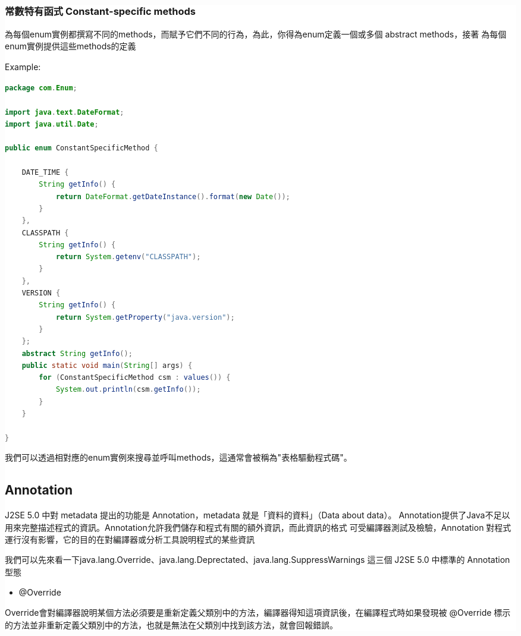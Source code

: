 ### 常數特有函式 Constant-specific methods
為每個enum實例都撰寫不同的methods，而賦予它們不同的行為，為此，你得為enum定義一個或多個 abstract methods，接著
為每個enum實例提供這些methods的定義

Example:
``` java
package com.Enum;

import java.text.DateFormat;
import java.util.Date;

public enum ConstantSpecificMethod {
	
	DATE_TIME {
		String getInfo() {
			return DateFormat.getDateInstance().format(new Date());
		}
	},
	CLASSPATH {
		String getInfo() {
			return System.getenv("CLASSPATH");
		}
	},
	VERSION {
		String getInfo() {
			return System.getProperty("java.version");
		}
	};
	abstract String getInfo();
	public static void main(String[] args) {
		for (ConstantSpecificMethod csm : values()) {
			System.out.println(csm.getInfo());
		}
	}

}
```
我們可以透過相對應的enum實例來搜尋並呼叫methods，這通常會被稱為"表格驅動程式碼"。



## Annotation

J2SE 5.0 中對 metadata 提出的功能是 Annotation，metadata 就是「資料的資料」（Data about data）。
Annotation提供了Java不足以用來完整描述程式的資訊。Annotation允許我們儲存和程式有關的額外資訊，而此資訊的格式
可受編譯器測試及檢驗，Annotation 對程式運行沒有影響，它的目的在對編譯器或分析工具說明程式的某些資訊


我們可以先來看一下java.lang.Override、java.lang.Deprectated、java.lang.SuppressWarnings 這三個 J2SE 5.0 
中標準的 Annotation 型態

- @Override

Override會對編譯器說明某個方法必須要是重新定義父類別中的方法，編譯器得知這項資訊後，在編譯程式時如果發現被 
@Override 標示的方法並非重新定義父類別中的方法，也就是無法在父類別中找到該方法，就會回報錯誤。
